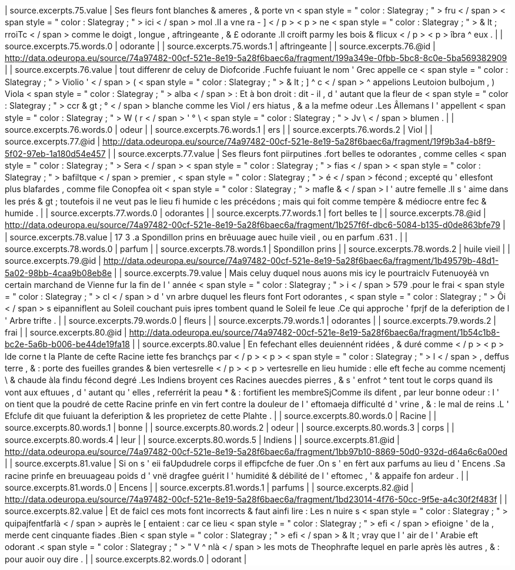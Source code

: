 | source.excerpts.75.value | Ses fleurs font blanches & ameres , & porte vn < span style = " color : Slategray ; " > fru < / span > < span style = " color : Slategray ; " > ici < / span > mol .Il a vne ra - ] < / p > < p > ne < span style = " color : Slategray ; " > & lt ; rroiTc < / span > comme le doigt , longue , aftringeante , & £ odorante .Il croift parmy les bois & flicux < / p > < p > îbra ^ eux . |
| source.excerpts.75.words.0 | odorante |
| source.excerpts.75.words.1 | aftringeante |
| source.excerpts.76.@id | http://data.odeuropa.eu/source/74a97482-00cf-521e-8e19-5a28f6baec6a/fragment/199a349e-0fbb-5bc8-8c0e-5ba569382909 |
| source.excerpts.76.value | tout differenr de celuy de Diofcoride .Fuchfe fuiuant le nom ' Grec appelle ce < span style = " color : Slategray ; " > Violio ' < / span > ( < span style = " color : Slategray ; " > & lt ; ] ^ c < / span > ^ appelions Leutoion bulbojum , ) Viola < span style = " color : Slategray ; " > alba < / span > : Et à bon droit : dit - il , d ' autant que la fleur de < span style = " color : Slategray ; " > ccr & gt ; ° < / span > blanche comme les Viol / ers hiatus , & a la mefme odeur .Les Âllemans l ' appellent < span style = " color : Slategray ; " > W ( r < / span > ' ° \ < span style = " color : Slategray ; " > Jv \ < / span > blumen . |
| source.excerpts.76.words.0 | odeur |
| source.excerpts.76.words.1 | ers |
| source.excerpts.76.words.2 | Viol |
| source.excerpts.77.@id | http://data.odeuropa.eu/source/74a97482-00cf-521e-8e19-5a28f6baec6a/fragment/19f9b3a4-b8f9-5f02-97eb-1a180d54e457 |
| source.excerpts.77.value | Ses fleurs font piirputines .fort belles te odorantes , comme celles < span style = " color : Slategray ; " > Sera < / span > < span style = " color : Slategray ; " > fias < / span > < span style = " color : Slategray ; " > bafiltque < / span > premier , < span style = " color : Slategray ; " > é < / span > fécond ; excepté qu ' ellesfont plus blafardes , comme file Conopfea oit < span style = " color : Slategray ; " > mafle & < / span > l ' autre femelle .Il s ' aime dans les prés & gt ; toutefois il ne veut pas le lieu fi humide c les précédons ; mais qui foit comme tempère & médiocre entre fec & humide . |
| source.excerpts.77.words.0 | odorantes |
| source.excerpts.77.words.1 | fort belles te |
| source.excerpts.78.@id | http://data.odeuropa.eu/source/74a97482-00cf-521e-8e19-5a28f6baec6a/fragment/1b257f6f-dbc6-5084-b135-d0de863bfe79 |
| source.excerpts.78.value | 17 3 .a Spondillon prins en brêuuage auec huile vieil , ou en parfum .631 . |
| source.excerpts.78.words.0 | parfum |
| source.excerpts.78.words.1 | Spondillon prins |
| source.excerpts.78.words.2 | huile vieil |
| source.excerpts.79.@id | http://data.odeuropa.eu/source/74a97482-00cf-521e-8e19-5a28f6baec6a/fragment/1b49579b-48d1-5a02-98bb-4caa9b08eb8e |
| source.excerpts.79.value | Mais celuy duquel nous auons mis icy le pourtraiclv Futenuoyéà vn certain marchand de Vienne fur la fin de l ' année < span style = " color : Slategray ; " > i < / span > 579 .pour le frai < span style = " color : Slategray ; " > cl < / span > d ' vn arbre duquel les fleurs font Fort odorantes , < span style = " color : Slategray ; " > Ôi < / span > s eipanniflent au Soleil couchant puis ipres tombent quand le Soleil fe leue .Ce qui approche ' fprjf de la defeription de l ' Arbre trifte . |
| source.excerpts.79.words.0 | fleurs |
| source.excerpts.79.words.1 | odorantes |
| source.excerpts.79.words.2 | frai |
| source.excerpts.80.@id | http://data.odeuropa.eu/source/74a97482-00cf-521e-8e19-5a28f6baec6a/fragment/1b54c1b8-bc2e-5a6b-b006-be44de19fa18 |
| source.excerpts.80.value | En fefechant elles deuiennént ridées , & duré comme < / p > < p > lde corne t la Plante de cefte Racine iette fes branchçs par < / p > < p > < span style = " color : Slategray ; " > l < / span > , deffus terre , & : porte des fueilles grandes & bien vertesrelle < / p > < p > vertesrelle en lieu humide : elle eft feche au comme ncementj \ & chaude àla findu fécond degré .Les Indiens broyent ces Racines auecdes pierres , & s ' enfrot ^ tent tout le corps quand ils vont aux eftuues , d ' autant qu ' elles , referrérit la peau * & : fortifient les membreSjComme ils difent , par leur bonne odeur : l ' on tient que la poudré de cette Racine prinfe en vin fert contre la douleur de l ' eftomaeja difficulté d ' vrine , & : le mal de reins .L ' Efclufe dit que fuiuant la defeription & les proprietez de cette Plahte . |
| source.excerpts.80.words.0 | Racine |
| source.excerpts.80.words.1 | bonne |
| source.excerpts.80.words.2 | odeur |
| source.excerpts.80.words.3 | corps |
| source.excerpts.80.words.4 | leur |
| source.excerpts.80.words.5 | Indiens |
| source.excerpts.81.@id | http://data.odeuropa.eu/source/74a97482-00cf-521e-8e19-5a28f6baec6a/fragment/1bb97b10-8869-50d0-932d-d64a6c6a00ed |
| source.excerpts.81.value | Si on s ' eii faUpdudrele corps il effipcfche de fuer .On s ' en fèrt aux parfums au lieu d ' Encens .Sa racine prinfe en breuuageau poids d ' vnë dragfee guérit l ' humidité & débilité de l ' eftomec , ' & appaife fon ardeur . |
| source.excerpts.81.words.0 | Encens |
| source.excerpts.81.words.1 | parfums |
| source.excerpts.82.@id | http://data.odeuropa.eu/source/74a97482-00cf-521e-8e19-5a28f6baec6a/fragment/1bd23014-4f76-50cc-9f5e-a4c30f2f483f |
| source.excerpts.82.value | Et de faicl ces mots font incorrects & faut ainfi lire : Les n nuire s < span style = " color : Slategray ; " > quipajfentfarlà < / span > auprès le [ entaient : car ce lieu < span style = " color : Slategray ; " > efi < / span > efioigne ' de la , merde cent cinquante fiades .Bien < span style = " color : Slategray ; " > efi < / span > & lt ; vray que l ' air de l ' Arabie eft odorant .< span style = " color : Slategray ; " > " V ^ nlà < / span > les mots de Theophrafte lequel en parle après lès autres , & : pour auoir ouy dire . |
| source.excerpts.82.words.0 | odorant |